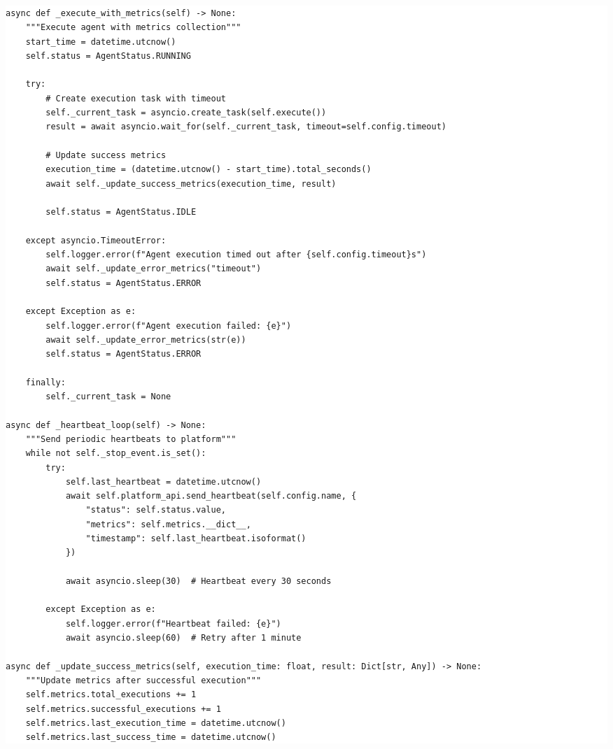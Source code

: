     async def _execute_with_metrics(self) -> None:
        """Execute agent with metrics collection"""
        start_time = datetime.utcnow()
        self.status = AgentStatus.RUNNING
        
        try:
            # Create execution task with timeout
            self._current_task = asyncio.create_task(self.execute())
            result = await asyncio.wait_for(self._current_task, timeout=self.config.timeout)
            
            # Update success metrics
            execution_time = (datetime.utcnow() - start_time).total_seconds()
            await self._update_success_metrics(execution_time, result)
            
            self.status = AgentStatus.IDLE
            
        except asyncio.TimeoutError:
            self.logger.error(f"Agent execution timed out after {self.config.timeout}s")
            await self._update_error_metrics("timeout")
            self.status = AgentStatus.ERROR
            
        except Exception as e:
            self.logger.error(f"Agent execution failed: {e}")
            await self._update_error_metrics(str(e))
            self.status = AgentStatus.ERROR
        
        finally:
            self._current_task = None
    
    async def _heartbeat_loop(self) -> None:
        """Send periodic heartbeats to platform"""
        while not self._stop_event.is_set():
            try:
                self.last_heartbeat = datetime.utcnow()
                await self.platform_api.send_heartbeat(self.config.name, {
                    "status": self.status.value,
                    "metrics": self.metrics.__dict__,
                    "timestamp": self.last_heartbeat.isoformat()
                })
                
                await asyncio.sleep(30)  # Heartbeat every 30 seconds
                
            except Exception as e:
                self.logger.error(f"Heartbeat failed: {e}")
                await asyncio.sleep(60)  # Retry after 1 minute
    
    async def _update_success_metrics(self, execution_time: float, result: Dict[str, Any]) -> None:
        """Update metrics after successful execution"""
        self.metrics.total_executions += 1
        self.metrics.successful_executions += 1
        self.metrics.last_execution_time = datetime.utcnow()
        self.metrics.last_success_time = datetime.utcnow()
        